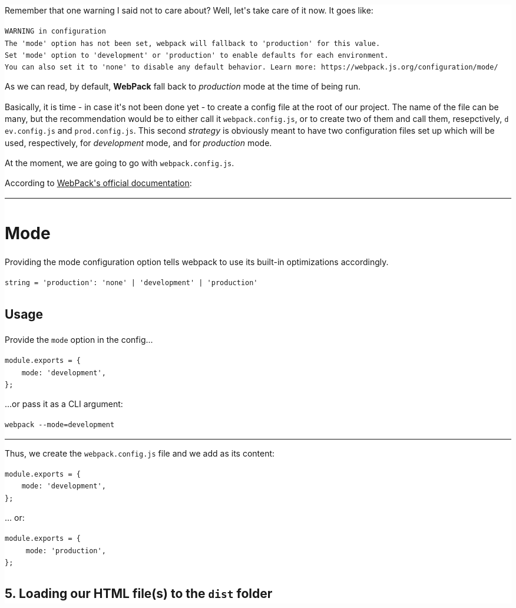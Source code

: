 Remember that one warning I said not to care about? Well, let's take care of it now. It goes like:

    WARNING in configuration
    The 'mode' option has not been set, webpack will fallback to 'production' for this value.
    Set 'mode' option to 'development' or 'production' to enable defaults for each environment.
    You can also set it to 'none' to disable any default behavior. Learn more: https://webpack.js.org/configuration/mode/

As we can read, by default, **WebPack** fall back to _production_ mode at the time of being run.

Basically, it is time - in case it's not been done yet - to create a config file at the root of our project. The name of the file can be many, but the recommendation would be to either call it `webpack.config.js`, or to create two of them and call them, resepctively, `dev.config.js` and `prod.config.js`. This second _strategy_ is obviously meant to have two configuration files set up which will be used, respectively, for _development_ mode, and for _production_ mode.

At the moment, we are going to go with `webpack.config.js`.

According to [WebPack's official documentation](https://webpack.js.org/configuration/mode/#root):

---

# Mode

Providing the mode configuration option tells webpack to use its built-in optimizations accordingly.

`string = 'production': 'none' | 'development' | 'production'`

## Usage

Provide the `mode` option in the config...

    module.exports = {
        mode: 'development',
    };

...or pass it as a CLI argument:

`webpack --mode=development`

---

Thus, we create the `webpack.config.js` file and we add as its content:

    module.exports = {
        mode: 'development',
    };

... or:

    module.exports = {
         mode: 'production',
    };

## 5. Loading our HTML file(s) to the `dist` folder
